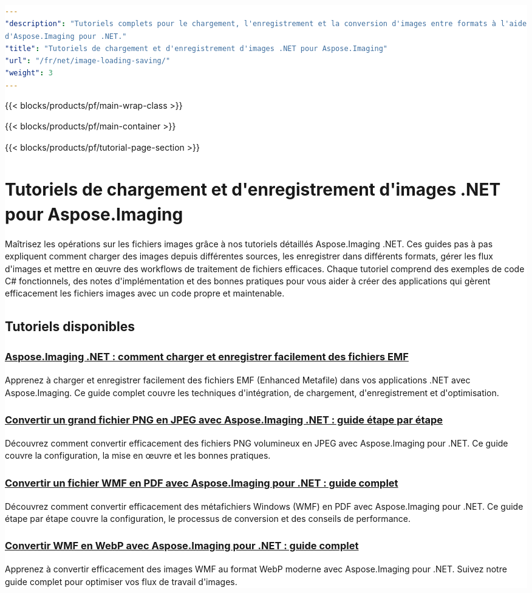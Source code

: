 ```yaml
---
"description": "Tutoriels complets pour le chargement, l'enregistrement et la conversion d'images entre formats à l'aide d'Aspose.Imaging pour .NET."
"title": "Tutoriels de chargement et d'enregistrement d'images .NET pour Aspose.Imaging"
"url": "/fr/net/image-loading-saving/"
"weight": 3
---
```


{{< blocks/products/pf/main-wrap-class >}}

{{< blocks/products/pf/main-container >}}

{{< blocks/products/pf/tutorial-page-section >}}
# Tutoriels de chargement et d'enregistrement d'images .NET pour Aspose.Imaging

Maîtrisez les opérations sur les fichiers images grâce à nos tutoriels détaillés Aspose.Imaging .NET. Ces guides pas à pas expliquent comment charger des images depuis différentes sources, les enregistrer dans différents formats, gérer les flux d'images et mettre en œuvre des workflows de traitement de fichiers efficaces. Chaque tutoriel comprend des exemples de code C# fonctionnels, des notes d'implémentation et des bonnes pratiques pour vous aider à créer des applications qui gèrent efficacement les fichiers images avec un code propre et maintenable.

## Tutoriels disponibles

### [Aspose.Imaging .NET : comment charger et enregistrer facilement des fichiers EMF](./aspose-imaging-net-load-save-emf-files/)
Apprenez à charger et enregistrer facilement des fichiers EMF (Enhanced Metafile) dans vos applications .NET avec Aspose.Imaging. Ce guide complet couvre les techniques d'intégration, de chargement, d'enregistrement et d'optimisation.

### [Convertir un grand fichier PNG en JPEG avec Aspose.Imaging .NET : guide étape par étape](./convert-large-png-to-jpeg-aspose-imaging-dotnet/)
Découvrez comment convertir efficacement des fichiers PNG volumineux en JPEG avec Aspose.Imaging pour .NET. Ce guide couvre la configuration, la mise en œuvre et les bonnes pratiques.

### [Convertir un fichier WMF en PDF avec Aspose.Imaging pour .NET : guide complet](./convert-wmf-to-pdf-aspose-imaging-net/)
Découvrez comment convertir efficacement des métafichiers Windows (WMF) en PDF avec Aspose.Imaging pour .NET. Ce guide étape par étape couvre la configuration, le processus de conversion et des conseils de performance.

### [Convertir WMF en WebP avec Aspose.Imaging pour .NET : guide complet](./load-convert-wmf-webp-aspose-imaging-net/)
Apprenez à convertir efficacement des images WMF au format WebP moderne avec Aspose.Imaging pour .NET. Suivez notre guide complet pour optimiser vos flux de travail d'images.
